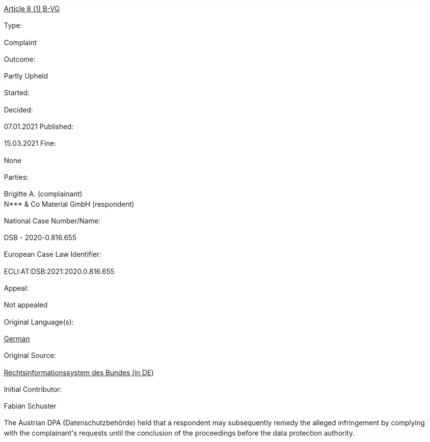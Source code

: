 [Article 8 (1) B-VG](https://www.ris.bka.gv.at/eli/bgbl/1930/1/A8/NOR40066723?ResultFunctionToken=184cc857-f2e1-424c-9cf0-677bcb034c22&Position=1&SkipToDocumentPage=True&Abfrage=Bundesnormen&Kundmachungsorgan=&Index=&Titel=B-VG&Gesetzesnummer=&VonArtikel=&BisArtikel=&VonParagraf=&BisParagraf=&VonAnlage=&BisAnlage=&Typ=&Kundmachungsnummer=&Unterzeichnungsdatum=&FassungVom=23.03.2021&VonInkrafttretedatum=&BisInkrafttretedatum=&VonAusserkrafttretedatum=&BisAusserkrafttretedatum=&NormabschnittnummerKombination=Und&ImRisSeitVonDatum=&ImRisSeitBisDatum=&ImRisSeit=Undefined&ResultPageSize=100&Suchworte=)

Type:

Complaint

Outcome:

Partly Upheld

Started:

Decided:

07.01.2021 Published:

15.03.2021 Fine:

None

Parties:

Brigitte A. (complainant)  
N\*\*\* & Co Material GmbH (respondent)

National Case Number/Name:

DSB - 2020-0.816.655

European Case Law Identifier:

ECLI:AT:DSB:2021:2020.0.816.655

Appeal:

Not appealed  

Original Language(s):

[German](/index.php?title=Category:German "Category:German")

Original Source:

[Rechtsinformationssystem des Bundes (in DE)](https://www.ris.bka.gv.at/Dokument.wxe?ResultFunctionToken=69add4a6-9878-4c72-8b92-d828602313c6&Position=1&Abfrage=Dsk&Entscheidungsart=Undefined&Organ=Undefined&SucheNachRechtssatz=True&SucheNachText=True&GZ=&VonDatum=01.01.1990&BisDatum=&Norm=&ImRisSeitVonDatum=&ImRisSeitBisDatum=&ImRisSeit=Undefined&ResultPageSize=100&Suchworte=&Dokumentnummer=DSBT_20210107_2020_0_816_655_00)

Initial Contributor:

Fabian Schuster

The Austrian DPA (Datenschutzbehörde) held that a respondent may subsequently remedy the alleged infringement by complying with the complainant's requests until the conclusion of the proceedings before the data protection authority.

